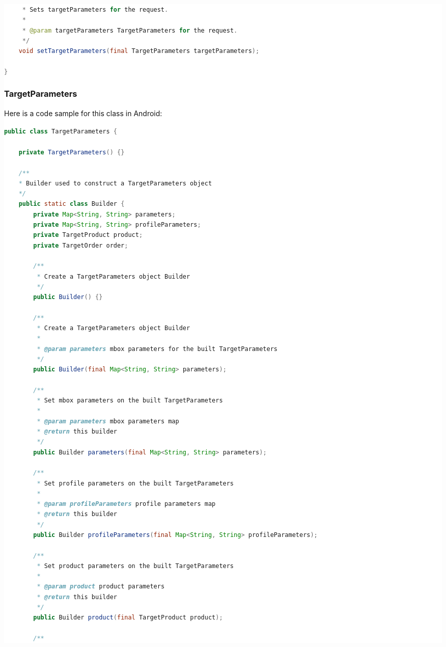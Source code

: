 ```java
     * Sets targetParameters for the request.
     *
     * @param targetParameters TargetParameters for the request.
     */
    void setTargetParameters(final TargetParameters targetParameters);

}
```

### TargetParameters

Here is a code sample for this class in Android:

```java
public class TargetParameters {

    private TargetParameters() {}

    /**
    * Builder used to construct a TargetParameters object
    */
    public static class Builder {
        private Map<String, String> parameters;
        private Map<String, String> profileParameters;
        private TargetProduct product;
        private TargetOrder order;

        /**
         * Create a TargetParameters object Builder
         */
        public Builder() {}

        /**
         * Create a TargetParameters object Builder
         *
         * @param parameters mbox parameters for the built TargetParameters
         */
        public Builder(final Map<String, String> parameters);

        /**
         * Set mbox parameters on the built TargetParameters
         *
         * @param parameters mbox parameters map
         * @return this builder
         */
        public Builder parameters(final Map<String, String> parameters);

        /**
         * Set profile parameters on the built TargetParameters
         *
         * @param profileParameters profile parameters map
         * @return this builder
         */
        public Builder profileParameters(final Map<String, String> profileParameters);

        /**
         * Set product parameters on the built TargetParameters
         *
         * @param product product parameters
         * @return this builder
         */
        public Builder product(final TargetProduct product);

        /**
```